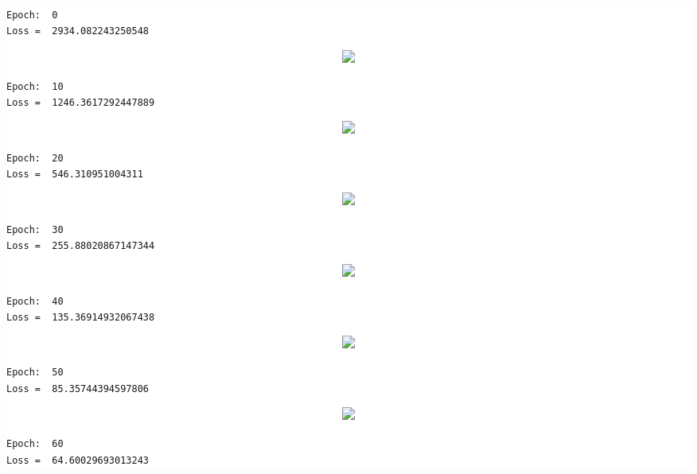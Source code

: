
    Epoch:  0
    Loss =  2934.082243250548
    

<p align="center">
<img src="https://github.com/SurajDonthi/Article-Tutorials/blob/master/NN%20with%20Numpy%202/Images/output_58_2.png" />
</p>



    Epoch:  10
    Loss =  1246.3617292447889
    

<p align="center">
<img src="https://github.com/SurajDonthi/Article-Tutorials/blob/master/NN%20with%20Numpy%202/Images/output_58_4.png" />
</p>


    Epoch:  20
    Loss =  546.310951004311
    

<p align="center">
<img src="https://github.com/SurajDonthi/Article-Tutorials/blob/master/NN%20with%20Numpy%202/Images/output_58_6.png" />
</p>


    Epoch:  30
    Loss =  255.88020867147344
    

<p align="center">
<img src="https://github.com/SurajDonthi/Article-Tutorials/blob/master/NN%20with%20Numpy%202/Images/output_58_8.png" />
</p>


    Epoch:  40
    Loss =  135.36914932067438
    

<p align="center">
<img src="https://github.com/SurajDonthi/Article-Tutorials/blob/master/NN%20with%20Numpy%202/Images/output_58_10.png" />
</p>


    Epoch:  50
    Loss =  85.35744394597806
    

<p align="center">
<img src="https://github.com/SurajDonthi/Article-Tutorials/blob/master/NN%20with%20Numpy%202/Images/output_58_12.png" />
</p>


    Epoch:  60
    Loss =  64.60029693013243
    
